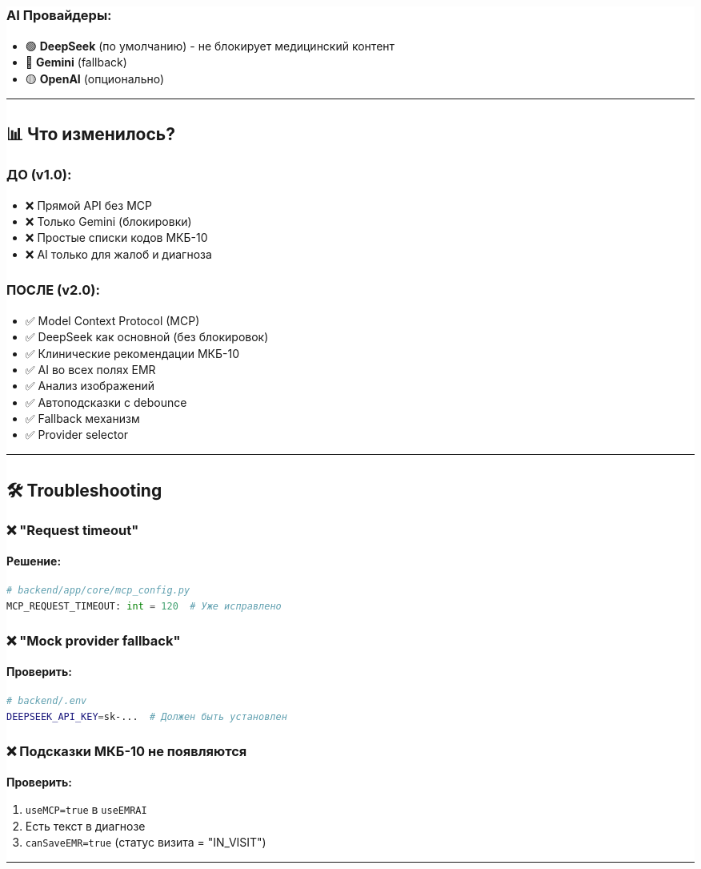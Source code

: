 ### AI Провайдеры:

- 🟢 **DeepSeek** (по умолчанию) - не блокирует медицинский контент
- 🔵 **Gemini** (fallback)
- 🟡 **OpenAI** (опционально)

---

## 📊 Что изменилось?

### ДО (v1.0):
- ❌ Прямой API без MCP
- ❌ Только Gemini (блокировки)
- ❌ Простые списки кодов МКБ-10
- ❌ AI только для жалоб и диагноза

### ПОСЛЕ (v2.0):
- ✅ Model Context Protocol (MCP)
- ✅ DeepSeek как основной (без блокировок)
- ✅ Клинические рекомендации МКБ-10
- ✅ AI во всех полях EMR
- ✅ Анализ изображений
- ✅ Автоподсказки с debounce
- ✅ Fallback механизм
- ✅ Provider selector

---

## 🛠️ Troubleshooting

### ❌ "Request timeout"

**Решение:**
```python
# backend/app/core/mcp_config.py
MCP_REQUEST_TIMEOUT: int = 120  # Уже исправлено
```

### ❌ "Mock provider fallback"

**Проверить:**
```bash
# backend/.env
DEEPSEEK_API_KEY=sk-...  # Должен быть установлен
```

### ❌ Подсказки МКБ-10 не появляются

**Проверить:**
1. `useMCP=true` в `useEMRAI`
2. Есть текст в диагнозе
3. `canSaveEMR=true` (статус визита = "IN_VISIT")

---